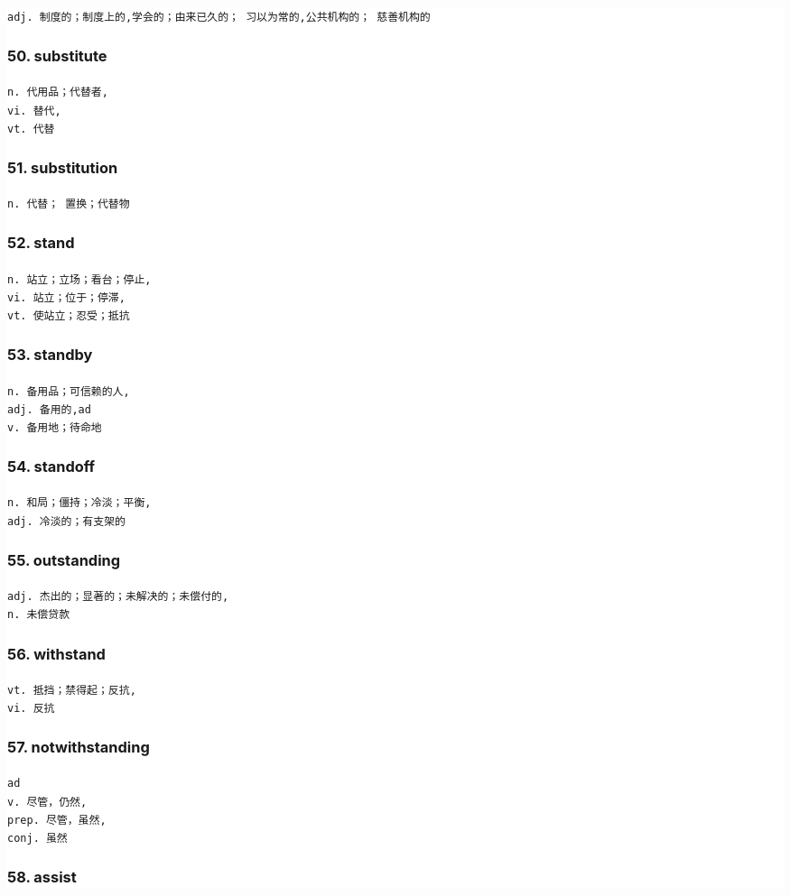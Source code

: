 ```
adj. 制度的；制度上的,学会的；由来已久的； 习以为常的,公共机构的； 慈善机构的
```
### 50. substitute

```
n. 代用品；代替者,
vi. 替代,
vt. 代替
```
### 51. substitution

```
n. 代替； 置换；代替物
```
### 52. stand

```
n. 站立；立场；看台；停止,
vi. 站立；位于；停滞,
vt. 使站立；忍受；抵抗
```
### 53. standby

```
n. 备用品；可信赖的人,
adj. 备用的,ad
v. 备用地；待命地
```
### 54. standoff

```
n. 和局；僵持；冷淡；平衡,
adj. 冷淡的；有支架的
```
### 55. outstanding

```
adj. 杰出的；显著的；未解决的；未偿付的,
n. 未偿贷款
```
### 56. withstand

```
vt. 抵挡；禁得起；反抗,
vi. 反抗
```
### 57. notwithstanding

```
ad
v. 尽管，仍然,
prep. 尽管，虽然,
conj. 虽然
```
### 58. assist
